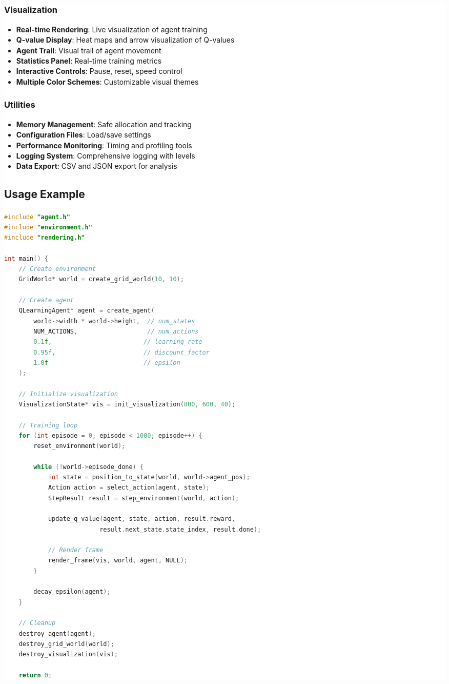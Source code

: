 ### Visualization
- **Real-time Rendering**: Live visualization of agent training
- **Q-value Display**: Heat maps and arrow visualization of Q-values
- **Agent Trail**: Visual trail of agent movement
- **Statistics Panel**: Real-time training metrics
- **Interactive Controls**: Pause, reset, speed control
- **Multiple Color Schemes**: Customizable visual themes

### Utilities
- **Memory Management**: Safe allocation and tracking
- **Configuration Files**: Load/save settings
- **Performance Monitoring**: Timing and profiling tools
- **Logging System**: Comprehensive logging with levels
- **Data Export**: CSV and JSON export for analysis

## Usage Example

```c
#include "agent.h"
#include "environment.h"
#include "rendering.h"

int main() {
    // Create environment
    GridWorld* world = create_grid_world(10, 10);
    
    // Create agent
    QLearningAgent* agent = create_agent(
        world->width * world->height,  // num_states
        NUM_ACTIONS,                   // num_actions
        0.1f,                         // learning_rate
        0.95f,                        // discount_factor
        1.0f                          // epsilon
    );
    
    // Initialize visualization
    VisualizationState* vis = init_visualization(800, 600, 40);
    
    // Training loop
    for (int episode = 0; episode < 1000; episode++) {
        reset_environment(world);
        
        while (!world->episode_done) {
            int state = position_to_state(world, world->agent_pos);
            Action action = select_action(agent, state);
            StepResult result = step_environment(world, action);
            
            update_q_value(agent, state, action, result.reward, 
                          result.next_state.state_index, result.done);
            
            // Render frame
            render_frame(vis, world, agent, NULL);
        }
        
        decay_epsilon(agent);
    }
    
    // Cleanup
    destroy_agent(agent);
    destroy_grid_world(world);
    destroy_visualization(vis);
    
    return 0;
```